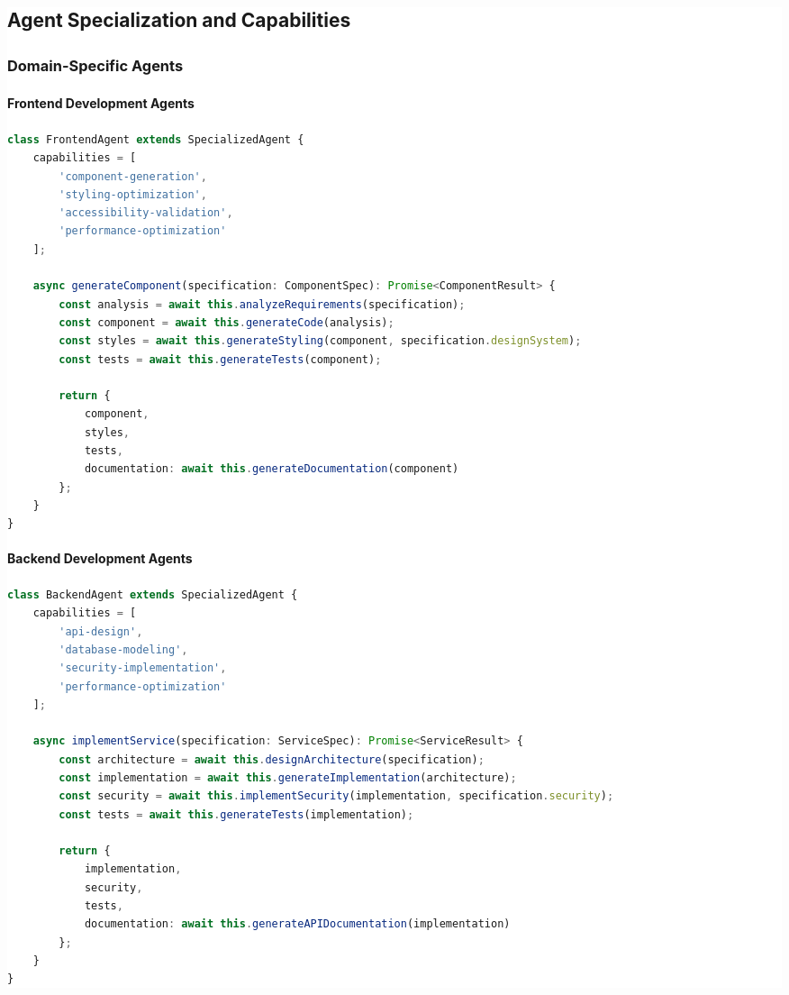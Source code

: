 ```typescript
```

## Agent Specialization and Capabilities

### Domain-Specific Agents

#### Frontend Development Agents
```typescript
class FrontendAgent extends SpecializedAgent {
    capabilities = [
        'component-generation',
        'styling-optimization', 
        'accessibility-validation',
        'performance-optimization'
    ];
    
    async generateComponent(specification: ComponentSpec): Promise<ComponentResult> {
        const analysis = await this.analyzeRequirements(specification);
        const component = await this.generateCode(analysis);
        const styles = await this.generateStyling(component, specification.designSystem);
        const tests = await this.generateTests(component);
        
        return {
            component,
            styles, 
            tests,
            documentation: await this.generateDocumentation(component)
        };
    }
}
```

#### Backend Development Agents
```typescript
class BackendAgent extends SpecializedAgent {
    capabilities = [
        'api-design',
        'database-modeling',
        'security-implementation',
        'performance-optimization'
    ];
    
    async implementService(specification: ServiceSpec): Promise<ServiceResult> {
        const architecture = await this.designArchitecture(specification);
        const implementation = await this.generateImplementation(architecture);
        const security = await this.implementSecurity(implementation, specification.security);
        const tests = await this.generateTests(implementation);
        
        return {
            implementation,
            security,
            tests,
            documentation: await this.generateAPIDocumentation(implementation)
        };
    }
}
```
